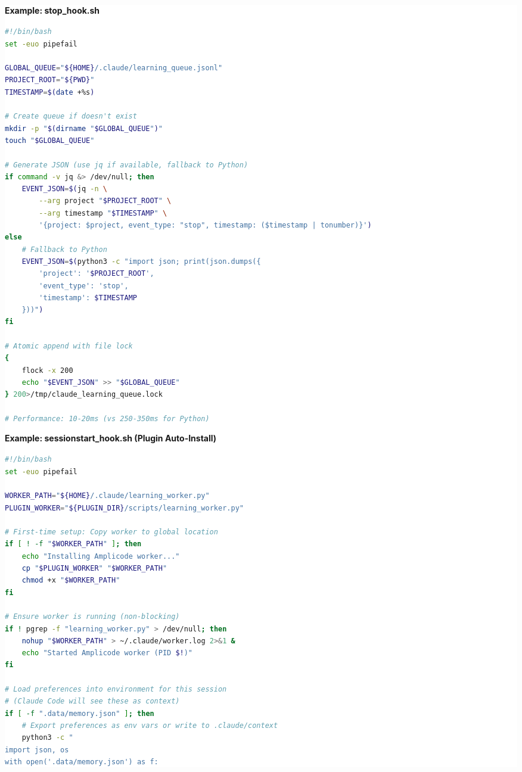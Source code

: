 **Example: stop_hook.sh**
```bash
#!/bin/bash
set -euo pipefail

GLOBAL_QUEUE="${HOME}/.claude/learning_queue.jsonl"
PROJECT_ROOT="${PWD}"
TIMESTAMP=$(date +%s)

# Create queue if doesn't exist
mkdir -p "$(dirname "$GLOBAL_QUEUE")"
touch "$GLOBAL_QUEUE"

# Generate JSON (use jq if available, fallback to Python)
if command -v jq &> /dev/null; then
    EVENT_JSON=$(jq -n \
        --arg project "$PROJECT_ROOT" \
        --arg timestamp "$TIMESTAMP" \
        '{project: $project, event_type: "stop", timestamp: ($timestamp | tonumber)}')
else
    # Fallback to Python
    EVENT_JSON=$(python3 -c "import json; print(json.dumps({
        'project': '$PROJECT_ROOT',
        'event_type': 'stop',
        'timestamp': $TIMESTAMP
    }))")
fi

# Atomic append with file lock
{
    flock -x 200
    echo "$EVENT_JSON" >> "$GLOBAL_QUEUE"
} 200>/tmp/claude_learning_queue.lock

# Performance: 10-20ms (vs 250-350ms for Python)
```

**Example: sessionstart_hook.sh (Plugin Auto-Install)**
```bash
#!/bin/bash
set -euo pipefail

WORKER_PATH="${HOME}/.claude/learning_worker.py"
PLUGIN_WORKER="${PLUGIN_DIR}/scripts/learning_worker.py"

# First-time setup: Copy worker to global location
if [ ! -f "$WORKER_PATH" ]; then
    echo "Installing Amplicode worker..."
    cp "$PLUGIN_WORKER" "$WORKER_PATH"
    chmod +x "$WORKER_PATH"
fi

# Ensure worker is running (non-blocking)
if ! pgrep -f "learning_worker.py" > /dev/null; then
    nohup "$WORKER_PATH" > ~/.claude/worker.log 2>&1 &
    echo "Started Amplicode worker (PID $!)"
fi

# Load preferences into environment for this session
# (Claude Code will see these as context)
if [ -f ".data/memory.json" ]; then
    # Export preferences as env vars or write to .claude/context
    python3 -c "
import json, os
with open('.data/memory.json') as f:
```